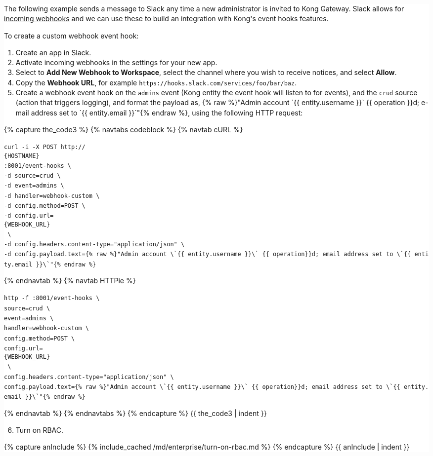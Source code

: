 The following example sends a message to Slack any time a new administrator is invited to Kong Gateway.
Slack allows for [incoming webhooks](https://slack.com/help/articles/115005265063-Incoming-webhooks-for-Slack#set-up-incoming-webhooks)
and we can use these to build an integration with Kong's event hooks features.

To create a custom webhook event hook:

1. [Create an app in Slack.](https://api.slack.com/apps?new_app=1)
2. Activate incoming webhooks in the settings for your new app.
3. Select to **Add New Webhook to Workspace**, select the channel where you wish to receive notices, and select **Allow**.
4. Copy the **Webhook URL**, for example `https://hooks.slack.com/services/foo/bar/baz`.
5. Create a webhook event hook on the `admins` event (Kong entity the event hook will listen to for events),
   and the `crud` source (action that triggers logging), and format the payload as, {% raw %}"Admin account \`{{ entity.username }}\` {{ operation }}d; e-mail address set to \`{{ entity.email }}\`"{% endraw %}, using the following HTTP request:

{% capture the_code3 %}
{% navtabs codeblock %}
{% navtab cURL %}

<div class="copy-code-snippet"><pre><code>curl -i -X POST http://<div contenteditable="true">{HOSTNAME}</div>:8001/event-hooks \
-d source=crud \
-d event=admins \
-d handler=webhook-custom \
-d config.method=POST \
-d config.url=<div contenteditable="true">{WEBHOOK_URL}</div> \
-d config.headers.content-type="application/json" \
-d config.payload.text={% raw %}"Admin account \`{{ entity.username }}\` {{ operation}}d; email address set to \`{{ entity.email }}\`"{% endraw %}</code></pre></div>

{% endnavtab %}
{% navtab HTTPie %}

<div class="copy-code-snippet"><pre><code>http -f :8001/event-hooks \
source=crud \
event=admins \
handler=webhook-custom \
config.method=POST \
config.url=<div contenteditable="true">{WEBHOOK_URL}</div> \
config.headers.content-type="application/json" \
config.payload.text={% raw %}"Admin account \`{{ entity.username }}\` {{ operation}}d; email address set to \`{{ entity.email }}\`"{% endraw %}</code></pre></div>

{% endnavtab %}
{% endnavtabs %}
{% endcapture %}
{{ the_code3 | indent }}

6. Turn on RBAC.

{% capture anInclude %}
{% include_cached /md/enterprise/turn-on-rbac.md %}
{% endcapture %}
{{ anInclude | indent }}
